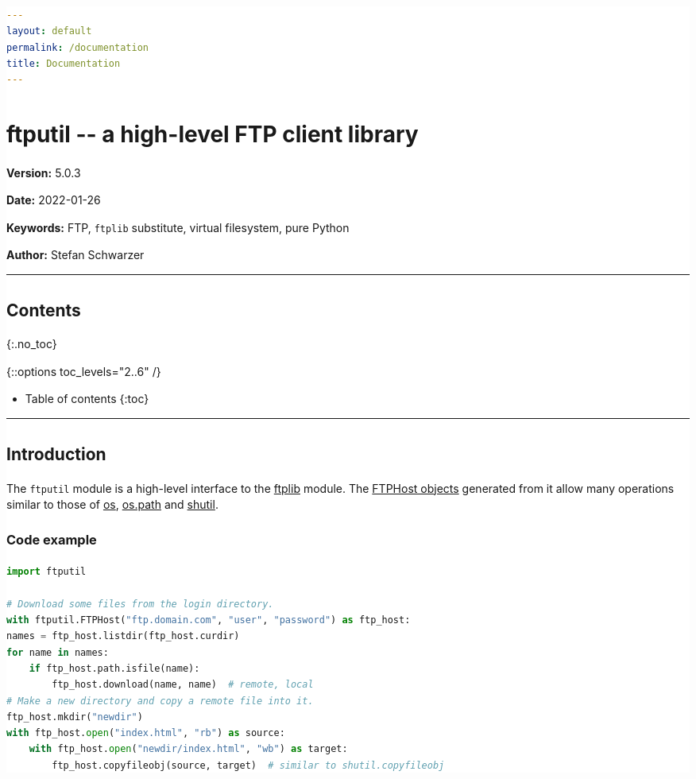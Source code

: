 ```yaml
---
layout: default
permalink: /documentation
title: Documentation
---
```


# ftputil -- a high-level FTP client library

**Version:** 5.0.3

**Date:** 2022-01-26

**Keywords:** FTP, `ftplib` substitute, virtual filesystem, pure Python

**Author:** Stefan Schwarzer

-----

## Contents
{:.no_toc}

{::options toc_levels="2..6" /}

* Table of contents
{:toc}

-----

## Introduction

The `ftputil` module is a high-level interface to the
[ftplib](https://docs.python.org/library/ftplib.html) module. The
[FTPHost objects](#ftphost-objects) generated from it allow many
operations similar to those of
[os](https://docs.python.org/library/os.html),
[os.path](https://docs.python.org/library/os.path.html) and
[shutil](https://docs.python.org/library/shutil.html).

### Code example

```python
import ftputil

# Download some files from the login directory.
with ftputil.FTPHost("ftp.domain.com", "user", "password") as ftp_host:
names = ftp_host.listdir(ftp_host.curdir)
for name in names:
    if ftp_host.path.isfile(name):
        ftp_host.download(name, name)  # remote, local
# Make a new directory and copy a remote file into it.
ftp_host.mkdir("newdir")
with ftp_host.open("index.html", "rb") as source:
    with ftp_host.open("newdir/index.html", "wb") as target:
        ftp_host.copyfileobj(source, target)  # similar to shutil.copyfileobj
```
